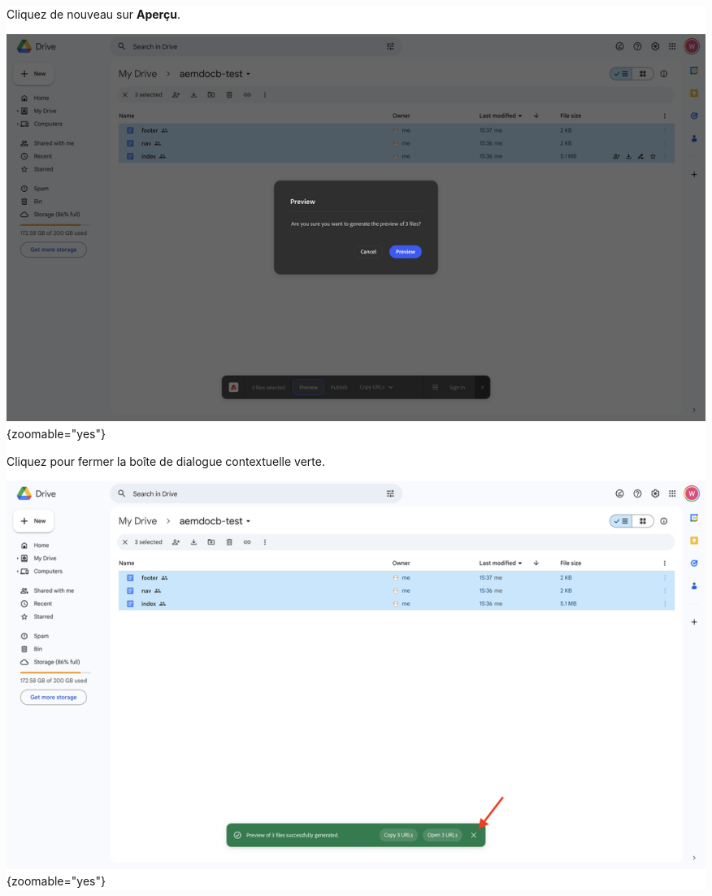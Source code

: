 Cliquez de nouveau sur **Aperçu**.

![ AEMCS ](./images/aemdocbcssetup20.png){zoomable="yes"}

Cliquez pour fermer la boîte de dialogue contextuelle verte.

![ AEMCS ](./images/aemdocbcssetup21.png){zoomable="yes"}
